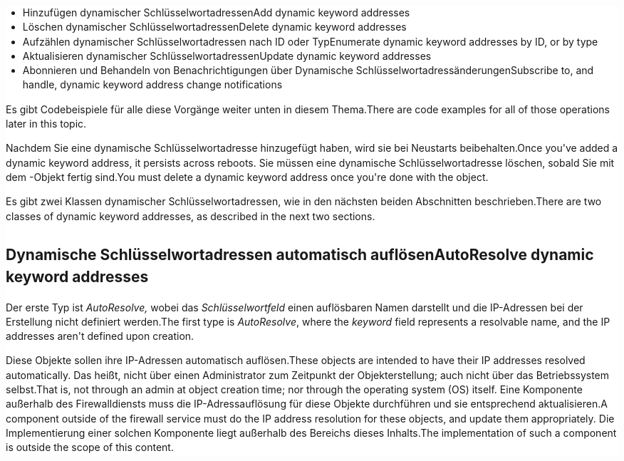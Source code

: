 * <span data-ttu-id="a90a6-111">Hinzufügen dynamischer Schlüsselwortadressen</span><span class="sxs-lookup"><span data-stu-id="a90a6-111">Add dynamic keyword addresses</span></span>
* <span data-ttu-id="a90a6-112">Löschen dynamischer Schlüsselwortadressen</span><span class="sxs-lookup"><span data-stu-id="a90a6-112">Delete dynamic keyword addresses</span></span>
* <span data-ttu-id="a90a6-113">Aufzählen dynamischer Schlüsselwortadressen nach ID oder Typ</span><span class="sxs-lookup"><span data-stu-id="a90a6-113">Enumerate dynamic keyword addresses by ID, or by type</span></span>
* <span data-ttu-id="a90a6-114">Aktualisieren dynamischer Schlüsselwortadressen</span><span class="sxs-lookup"><span data-stu-id="a90a6-114">Update dynamic keyword addresses</span></span>
* <span data-ttu-id="a90a6-115">Abonnieren und Behandeln von Benachrichtigungen über Dynamische Schlüsselwortadressänderungen</span><span class="sxs-lookup"><span data-stu-id="a90a6-115">Subscribe to, and handle, dynamic keyword address change notifications</span></span>

<span data-ttu-id="a90a6-116">Es gibt Codebeispiele für alle diese Vorgänge weiter unten in diesem Thema.</span><span class="sxs-lookup"><span data-stu-id="a90a6-116">There are code examples for all of those operations later in this topic.</span></span>

<span data-ttu-id="a90a6-117">Nachdem Sie eine dynamische Schlüsselwortadresse hinzugefügt haben, wird sie bei Neustarts beibehalten.</span><span class="sxs-lookup"><span data-stu-id="a90a6-117">Once you've added a dynamic keyword address, it persists across reboots.</span></span> <span data-ttu-id="a90a6-118">Sie müssen eine dynamische Schlüsselwortadresse löschen, sobald Sie mit dem -Objekt fertig sind.</span><span class="sxs-lookup"><span data-stu-id="a90a6-118">You must delete a dynamic keyword address once you're done with the object.</span></span>

<span data-ttu-id="a90a6-119">Es gibt zwei Klassen dynamischer Schlüsselwortadressen, wie in den nächsten beiden Abschnitten beschrieben.</span><span class="sxs-lookup"><span data-stu-id="a90a6-119">There are two classes of dynamic keyword addresses, as described in the next two sections.</span></span>

## <a name="autoresolve-dynamic-keyword-addresses"></a><span data-ttu-id="a90a6-120">Dynamische Schlüsselwortadressen automatisch auflösen</span><span class="sxs-lookup"><span data-stu-id="a90a6-120">AutoResolve dynamic keyword addresses</span></span>

<span data-ttu-id="a90a6-121">Der erste Typ ist *AutoResolve,* wobei das *Schlüsselwortfeld* einen auflösbaren Namen darstellt und die IP-Adressen bei der Erstellung nicht definiert werden.</span><span class="sxs-lookup"><span data-stu-id="a90a6-121">The first type is *AutoResolve*, where the *keyword* field represents a resolvable name, and the IP addresses aren't defined upon creation.</span></span>

<span data-ttu-id="a90a6-122">Diese Objekte sollen ihre IP-Adressen automatisch auflösen.</span><span class="sxs-lookup"><span data-stu-id="a90a6-122">These objects are intended to have their IP addresses resolved automatically.</span></span> <span data-ttu-id="a90a6-123">Das heißt, nicht über einen Administrator zum Zeitpunkt der Objekterstellung; auch nicht über das Betriebssystem selbst.</span><span class="sxs-lookup"><span data-stu-id="a90a6-123">That is, not through an admin at object creation time; nor through the operating system (OS) itself.</span></span> <span data-ttu-id="a90a6-124">Eine Komponente außerhalb des Firewalldiensts muss die IP-Adressauflösung für diese Objekte durchführen und sie entsprechend aktualisieren.</span><span class="sxs-lookup"><span data-stu-id="a90a6-124">A component outside of the firewall service must do the IP address resolution for these objects, and update them appropriately.</span></span> <span data-ttu-id="a90a6-125">Die Implementierung einer solchen Komponente liegt außerhalb des Bereichs dieses Inhalts.</span><span class="sxs-lookup"><span data-stu-id="a90a6-125">The implementation of such a component is outside the scope of this content.</span></span>

